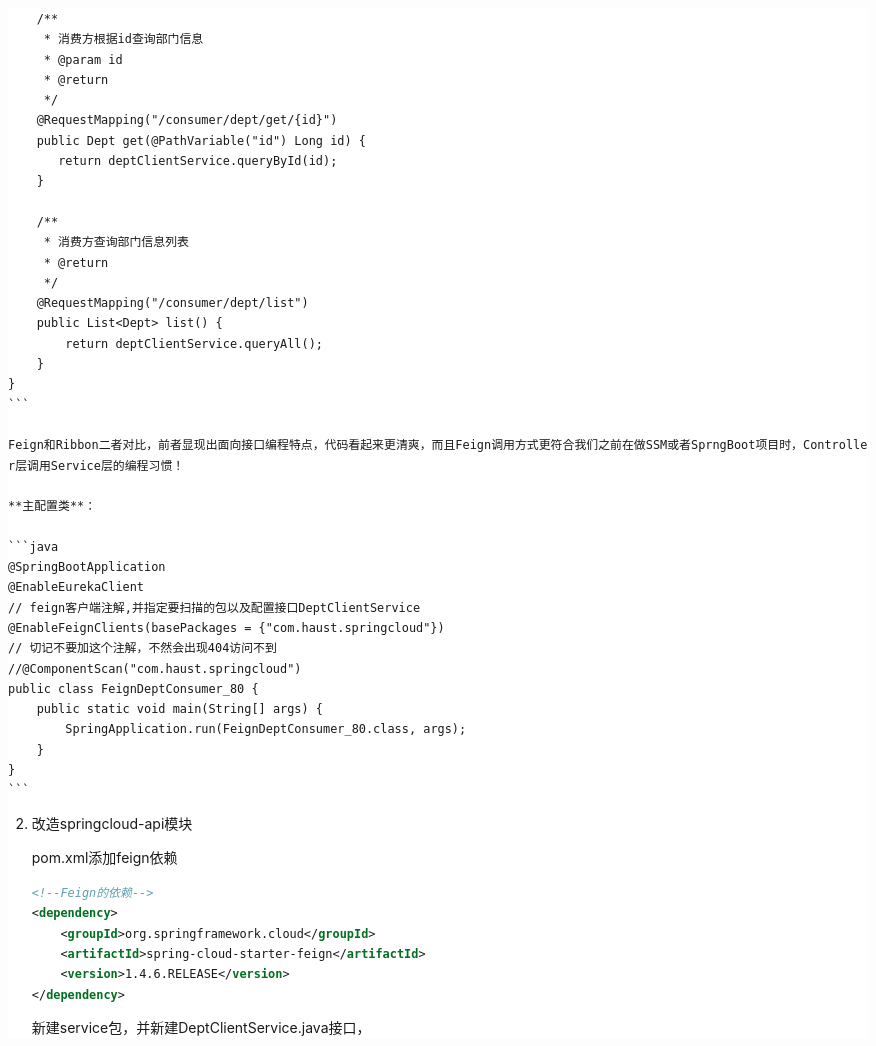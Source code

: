         /**
         * 消费方根据id查询部门信息
         * @param id
         * @return
         */
        @RequestMapping("/consumer/dept/get/{id}")
        public Dept get(@PathVariable("id") Long id) {
           return deptClientService.queryById(id);
        }
    
        /**
         * 消费方查询部门信息列表
         * @return
         */
        @RequestMapping("/consumer/dept/list")
        public List<Dept> list() {
            return deptClientService.queryAll();
        }
    }
    ```

    Feign和Ribbon二者对比，前者显现出面向接口编程特点，代码看起来更清爽，而且Feign调用方式更符合我们之前在做SSM或者SprngBoot项目时，Controller层调用Service层的编程习惯！

    **主配置类**：

    ```java
    @SpringBootApplication
    @EnableEurekaClient
    // feign客户端注解,并指定要扫描的包以及配置接口DeptClientService
    @EnableFeignClients(basePackages = {"com.haust.springcloud"})
    // 切记不要加这个注解，不然会出现404访问不到
    //@ComponentScan("com.haust.springcloud")
    public class FeignDeptConsumer_80 {
        public static void main(String[] args) {
            SpringApplication.run(FeignDeptConsumer_80.class, args);
        }
    }
    ```

2.  改造springcloud-api模块

    pom.xml添加feign依赖

    ```xml
    <!--Feign的依赖-->
    <dependency>
        <groupId>org.springframework.cloud</groupId>
        <artifactId>spring-cloud-starter-feign</artifactId>
        <version>1.4.6.RELEASE</version>
    </dependency>
    ```

    新建service包，并新建DeptClientService.java接口，
